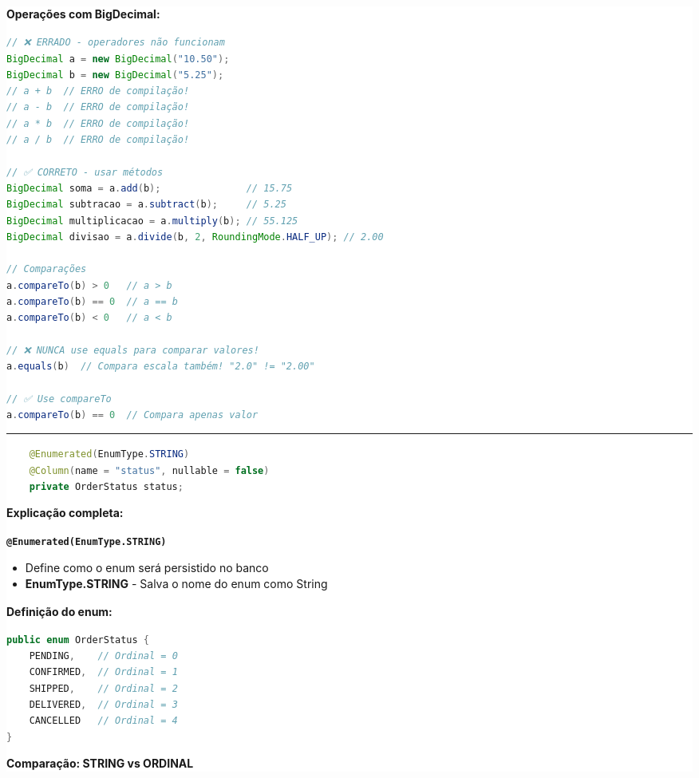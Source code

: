 **Operações com BigDecimal:**
```java
// ❌ ERRADO - operadores não funcionam
BigDecimal a = new BigDecimal("10.50");
BigDecimal b = new BigDecimal("5.25");
// a + b  // ERRO de compilação!
// a - b  // ERRO de compilação!
// a * b  // ERRO de compilação!
// a / b  // ERRO de compilação!

// ✅ CORRETO - usar métodos
BigDecimal soma = a.add(b);               // 15.75
BigDecimal subtracao = a.subtract(b);     // 5.25
BigDecimal multiplicacao = a.multiply(b); // 55.125
BigDecimal divisao = a.divide(b, 2, RoundingMode.HALF_UP); // 2.00

// Comparações
a.compareTo(b) > 0   // a > b
a.compareTo(b) == 0  // a == b
a.compareTo(b) < 0   // a < b

// ❌ NUNCA use equals para comparar valores!
a.equals(b)  // Compara escala também! "2.0" != "2.00"

// ✅ Use compareTo
a.compareTo(b) == 0  // Compara apenas valor
```

---

```java
    @Enumerated(EnumType.STRING)
    @Column(name = "status", nullable = false)
    private OrderStatus status;
```

**Explicação completa:**

**`@Enumerated(EnumType.STRING)`**
- Define como o enum será persistido no banco
- **EnumType.STRING** - Salva o nome do enum como String

**Definição do enum:**
```java
public enum OrderStatus {
    PENDING,    // Ordinal = 0
    CONFIRMED,  // Ordinal = 1
    SHIPPED,    // Ordinal = 2
    DELIVERED,  // Ordinal = 3
    CANCELLED   // Ordinal = 4
}
```

**Comparação: STRING vs ORDINAL**
